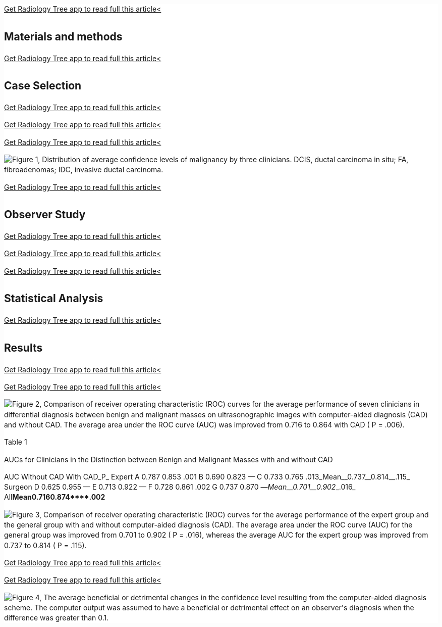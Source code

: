 [Get Radiology Tree app to read full this article<](https://clinicalpub.com/app)

## Materials and methods

[Get Radiology Tree app to read full this article<](https://clinicalpub.com/app)

## Case Selection

[Get Radiology Tree app to read full this article<](https://clinicalpub.com/app)

[Get Radiology Tree app to read full this article<](https://clinicalpub.com/app)

[Get Radiology Tree app to read full this article<](https://clinicalpub.com/app)

![Figure 1, Distribution of average confidence levels of malignancy by three clinicians. DCIS, ductal carcinoma in situ; FA, fibroadenomas; IDC, invasive ductal carcinoma.](https://storage.googleapis.com/dl.dentistrykey.com/clinical/ImprovedDifferentialDiagnosisofBreastMassesonUltrasonographicImageswithaComputerAidedDiagnosisSchemeforDeterminingHistologicalClassifications/0_1s20S1076633212006034.jpg)

[Get Radiology Tree app to read full this article<](https://clinicalpub.com/app)

## Observer Study

[Get Radiology Tree app to read full this article<](https://clinicalpub.com/app)

[Get Radiology Tree app to read full this article<](https://clinicalpub.com/app)

[Get Radiology Tree app to read full this article<](https://clinicalpub.com/app)

## Statistical Analysis

[Get Radiology Tree app to read full this article<](https://clinicalpub.com/app)

## Results

[Get Radiology Tree app to read full this article<](https://clinicalpub.com/app)

[Get Radiology Tree app to read full this article<](https://clinicalpub.com/app)

![Figure 2, Comparison of receiver operating characteristic (ROC) curves for the average performance of seven clinicians in differential diagnosis between benign and malignant masses on ultrasonographic images with computer-aided diagnosis (CAD) and without CAD. The average area under the ROC curve (AUC) was improved from 0.716 to 0.864 with CAD ( P = .006).](https://storage.googleapis.com/dl.dentistrykey.com/clinical/ImprovedDifferentialDiagnosisofBreastMassesonUltrasonographicImageswithaComputerAidedDiagnosisSchemeforDeterminingHistologicalClassifications/1_1s20S1076633212006034.jpg)

Table 1


AUCs for Clinicians in the Distinction between Benign and Malignant Masses with and without CAD


AUC Without CAD With CAD_P_ Expert A 0.787 0.853 .001 B 0.690 0.823 — C 0.733 0.765 .013_Mean__0.737__0.814__.115_ Surgeon D 0.625 0.955 — E 0.713 0.922 — F 0.728 0.861 .002 G 0.737 0.870 —_Mean__0.701__0.902__.016_ All**Mean****0.716****0.874****.002**

![Figure 3, Comparison of receiver operating characteristic (ROC) curves for the average performance of the expert group and the general group with and without computer-aided diagnosis (CAD). The average area under the ROC curve (AUC) for the general group was improved from 0.701 to 0.902 ( P = .016), whereas the average AUC for the expert group was improved from 0.737 to 0.814 ( P = .115).](https://storage.googleapis.com/dl.dentistrykey.com/clinical/ImprovedDifferentialDiagnosisofBreastMassesonUltrasonographicImageswithaComputerAidedDiagnosisSchemeforDeterminingHistologicalClassifications/2_1s20S1076633212006034.jpg)

[Get Radiology Tree app to read full this article<](https://clinicalpub.com/app)

[Get Radiology Tree app to read full this article<](https://clinicalpub.com/app)

![Figure 4, The average beneficial or detrimental changes in the confidence level resulting from the computer-aided diagnosis scheme. The computer output was assumed to have a beneficial or detrimental effect on an observer's diagnosis when the difference was greater than 0.1.](https://storage.googleapis.com/dl.dentistrykey.com/clinical/ImprovedDifferentialDiagnosisofBreastMassesonUltrasonographicImageswithaComputerAidedDiagnosisSchemeforDeterminingHistologicalClassifications/3_1s20S1076633212006034.jpg)

